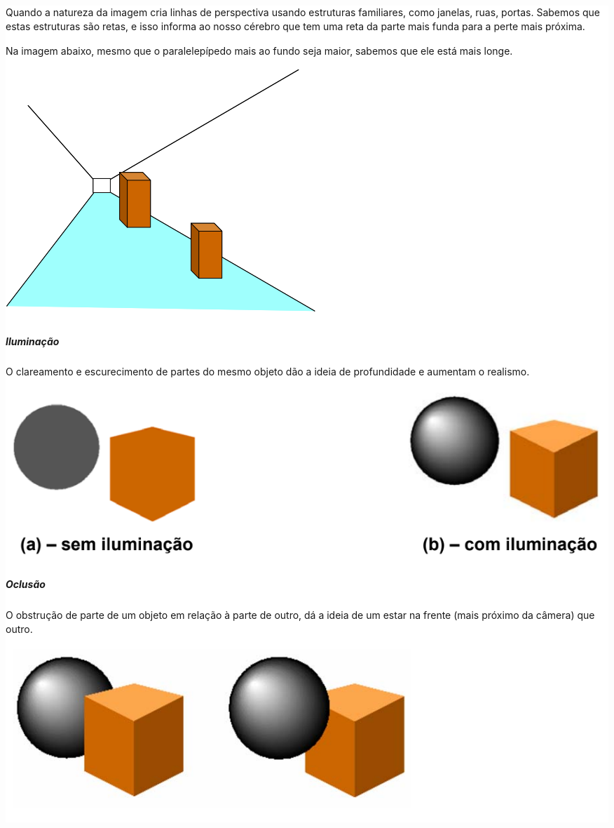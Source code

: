 Quando a natureza da imagem cria linhas de perspectiva usando estruturas familiares, como janelas, ruas, portas. Sabemos que estas estruturas são retas, e isso informa ao nosso cérebro que tem uma reta da parte mais funda para a perte mais próxima.

Na imagem abaixo, mesmo que o paralelepípedo mais ao fundo seja maior, sabemos que ele está mais longe.

![](perspectiva.png)

##### Iluminação

O clareamento e escurecimento de partes do mesmo objeto dão a ideia de profundidade e aumentam o realismo.

![](iluminacao.png)


##### Oclusão

O obstrução de parte de um objeto em relação à parte de outro, dá a ideia de um estar na frente (mais próximo da câmera) que outro.

![](oclusao.png)